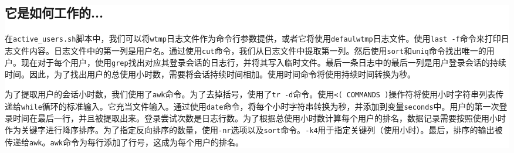 ## 它是如何工作的...

在`active_users.sh`脚本中，我们可以将`wtmp`日志文件作为命令行参数提供，或者它将使用`defaulwtmp`日志文件。使用`last -f`命令来打印日志文件内容。日志文件中的第一列是用户名。通过使用`cut`命令，我们从日志文件中提取第一列。然后使用`sort`和`uniq`命令找出唯一的用户。现在对于每个用户，使用`grep`找出对应其登录会话的日志行，并将其写入临时文件。最后一条日志中的最后一列是用户登录会话的持续时间。因此，为了找出用户的总使用小时数，需要将会话持续时间相加。使用时间命令将使用持续时间转换为秒。

为了提取用户的会话小时数，我们使用了`awk`命令。为了去掉括号，使用了`tr -d`命令。使用`<( COMMANDS )`操作符将使用小时字符串列表传递给`while`循环的标准输入。它充当文件输入。通过使用`date`命令，将每个小时字符串转换为秒，并添加到变量`seconds`中。用户的第一次登录时间在最后一行，并且被提取出来。登录尝试次数是日志行数。为了根据总使用小时数计算每个用户的排名，数据记录需要按照使用小时作为关键字进行降序排序。为了指定反向排序的数量，使用`-nr`选项以及`sort`命令。`-k4`用于指定关键列（使用小时）。最后，排序的输出被传递给`awk`。`awk`命令为每行添加了行号，这成为每个用户的排名。
